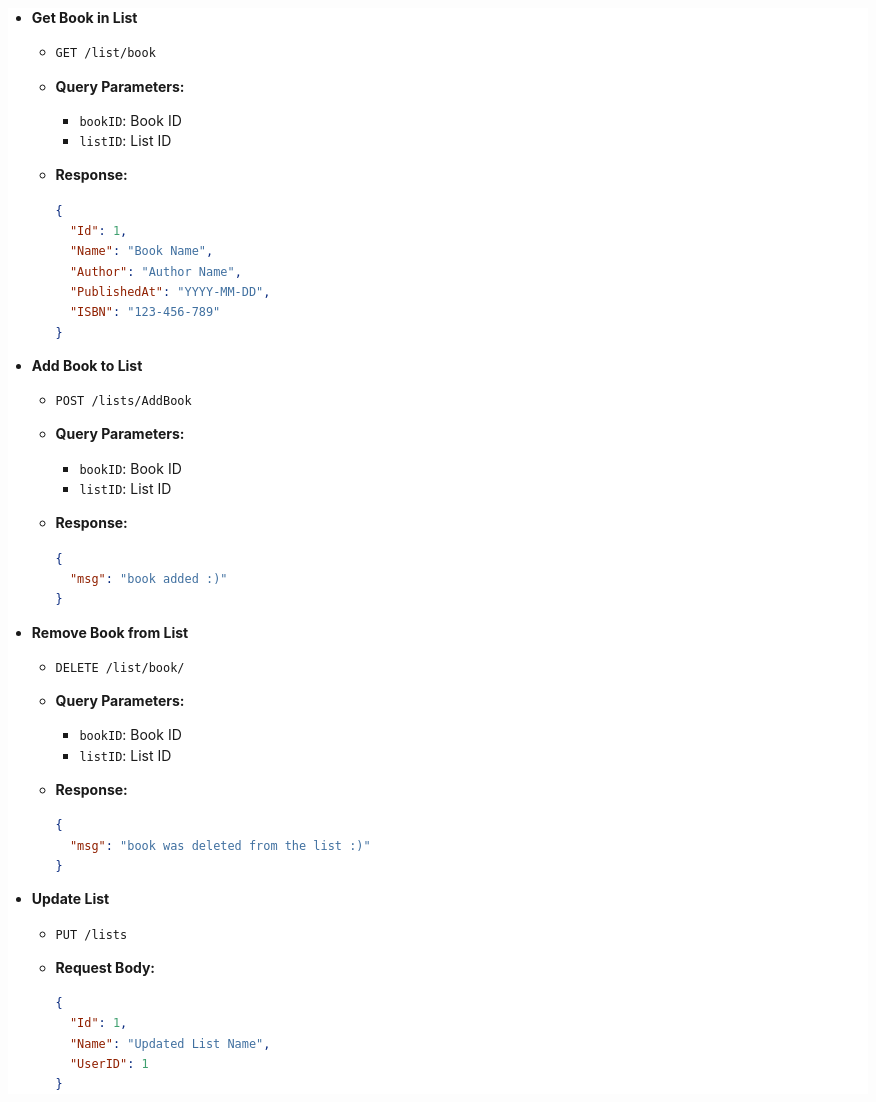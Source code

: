 - **Get Book in List**
  - `GET /list/book`
  - **Query Parameters:**
    - `bookID`: Book ID
    - `listID`: List ID

  - **Response:**

    ```json
    {
      "Id": 1,
      "Name": "Book Name",
      "Author": "Author Name",
      "PublishedAt": "YYYY-MM-DD",
      "ISBN": "123-456-789"
    }
    ```

- **Add Book to List**
  - `POST /lists/AddBook`
  - **Query Parameters:**
    - `bookID`: Book ID
    - `listID`: List ID

  - **Response:**

    ```json
    {
      "msg": "book added :)"
    }
    ```

- **Remove Book from List**
  - `DELETE /list/book/`
  - **Query Parameters:**
    - `bookID`: Book ID
    - `listID`: List ID

  - **Response:**

    ```json
    {
      "msg": "book was deleted from the list :)"
    }
    ```

- **Update List**
  - `PUT /lists`
  - **Request Body:**

    ```json
    {
      "Id": 1,
      "Name": "Updated List Name",
      "UserID": 1
    }
    ```
